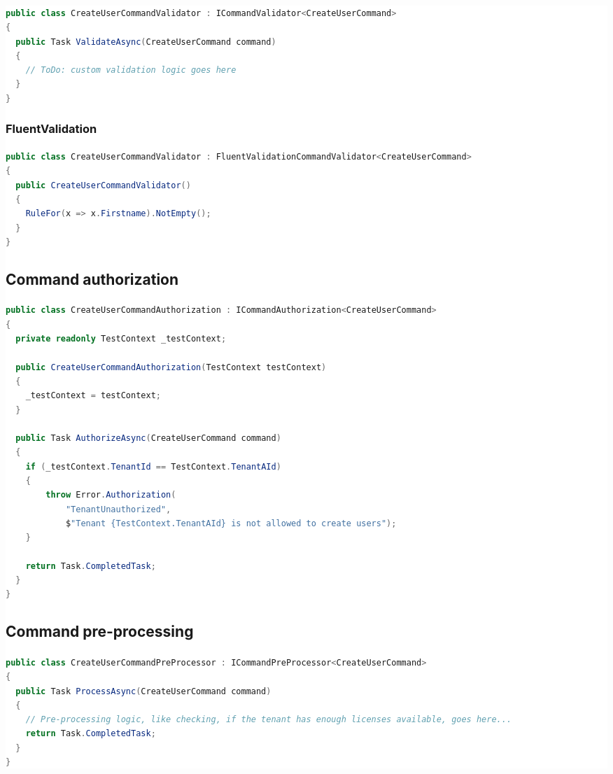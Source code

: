 ```csharp
public class CreateUserCommandValidator : ICommandValidator<CreateUserCommand>
{
  public Task ValidateAsync(CreateUserCommand command)
  {
    // ToDo: custom validation logic goes here
  }
}
```

### FluentValidation

```csharp
public class CreateUserCommandValidator : FluentValidationCommandValidator<CreateUserCommand>
{
  public CreateUserCommandValidator()
  {
    RuleFor(x => x.Firstname).NotEmpty();
  }
}
```

## Command authorization

```csharp
public class CreateUserCommandAuthorization : ICommandAuthorization<CreateUserCommand>
{
  private readonly TestContext _testContext;

  public CreateUserCommandAuthorization(TestContext testContext)
  {
    _testContext = testContext;
  }

  public Task AuthorizeAsync(CreateUserCommand command)
  {
    if (_testContext.TenantId == TestContext.TenantAId)
    {
        throw Error.Authorization(
            "TenantUnauthorized",
            $"Tenant {TestContext.TenantAId} is not allowed to create users");
    }

    return Task.CompletedTask;
  }
}
```

## Command pre-processing

```csharp
public class CreateUserCommandPreProcessor : ICommandPreProcessor<CreateUserCommand>
{
  public Task ProcessAsync(CreateUserCommand command)
  {
    // Pre-processing logic, like checking, if the tenant has enough licenses available, goes here...
    return Task.CompletedTask;
  }
}
```
